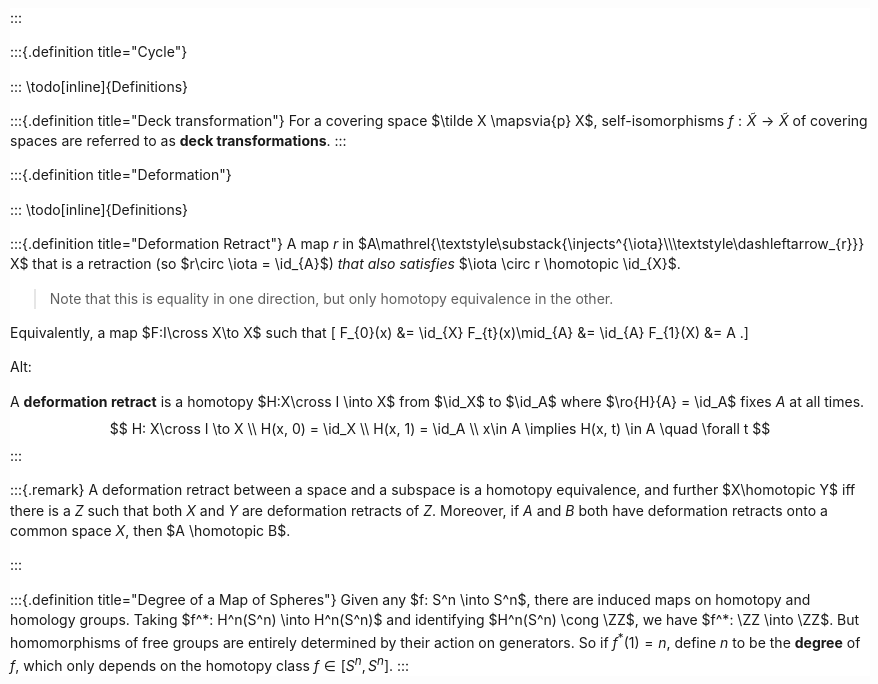 
:::

:::{.definition title="Cycle"}

:::
\todo[inline]{Definitions}

:::{.definition title="Deck transformation"}
For a covering space $\tilde X \mapsvia{p} X$, self-isomorphisms $f:\tilde X \to \tilde X$ of covering spaces are referred to as **deck transformations**.
:::

:::{.definition title="Deformation"}

:::
\todo[inline]{Definitions}

:::{.definition title="Deformation Retract"}
A map $r$ in $A\mathrel{\textstyle\substack{\injects^{\iota}\\\textstyle\dashleftarrow_{r}}} X$ that is a retraction (so $r\circ \iota = \id_{A}$) *that also satisfies* $\iota \circ r \homotopic \id_{X}$.

> Note that this is equality in one direction, but only homotopy equivalence in the other.

Equivalently, a map $F:I\cross X\to X$ such that 
\[
F_{0}(x) &= \id_{X}
F_{t}(x)\mid_{A} &= \id_{A}
F_{1}(X) &= A
.\]

Alt:

A **deformation retract** is a homotopy $H:X\cross I \into X$ from $\id_X$ to $\id_A$ where $\ro{H}{A} = \id_A$ fixes $A$ at all times.
$$
H: X\cross I \to X \\
H(x, 0) = \id_X \\
H(x, 1) = \id_A \\
x\in A \implies H(x, t) \in A \quad \forall t
$$
:::

:::{.remark}
A deformation retract between a space and a subspace is a homotopy equivalence, and further $X\homotopic Y$ iff there is a $Z$ such that both $X$ and $Y$ are deformation retracts of $Z$. Moreover, if $A$ and $B$ both have deformation retracts onto a common space $X$, then $A \homotopic B$.


:::

:::{.definition title="Degree of a Map of Spheres"}
Given any $f: S^n \into S^n$, there are induced maps on homotopy and homology groups. 
Taking $f^*: H^n(S^n) \into H^n(S^n)$ and identifying $H^n(S^n) \cong \ZZ$, we have $f^*: \ZZ \into \ZZ$. 
But homomorphisms of free groups are entirely determined by their action on generators. 
So if $f^*(1) = n$, define $n$ to be the **degree** of $f$, which only depends on the homotopy class $f\in [S^n, S^n]$.
:::

